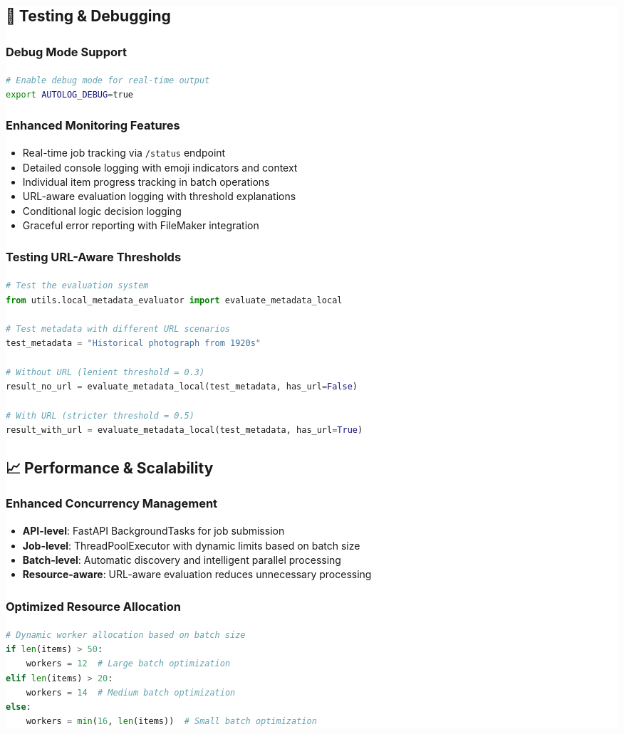 ## 🧪 Testing & Debugging

### Debug Mode Support
```bash
# Enable debug mode for real-time output
export AUTOLOG_DEBUG=true
```

### Enhanced Monitoring Features
- Real-time job tracking via `/status` endpoint
- Detailed console logging with emoji indicators and context
- Individual item progress tracking in batch operations
- URL-aware evaluation logging with threshold explanations
- Conditional logic decision logging
- Graceful error reporting with FileMaker integration

### Testing URL-Aware Thresholds
```python
# Test the evaluation system
from utils.local_metadata_evaluator import evaluate_metadata_local

# Test metadata with different URL scenarios
test_metadata = "Historical photograph from 1920s"

# Without URL (lenient threshold = 0.3)
result_no_url = evaluate_metadata_local(test_metadata, has_url=False)

# With URL (stricter threshold = 0.5)  
result_with_url = evaluate_metadata_local(test_metadata, has_url=True)
```

## 📈 Performance & Scalability

### Enhanced Concurrency Management
- **API-level**: FastAPI BackgroundTasks for job submission
- **Job-level**: ThreadPoolExecutor with dynamic limits based on batch size
- **Batch-level**: Automatic discovery and intelligent parallel processing
- **Resource-aware**: URL-aware evaluation reduces unnecessary processing

### Optimized Resource Allocation
```python
# Dynamic worker allocation based on batch size
if len(items) > 50:
    workers = 12  # Large batch optimization
elif len(items) > 20:
    workers = 14  # Medium batch optimization  
else:
    workers = min(16, len(items))  # Small batch optimization
```
